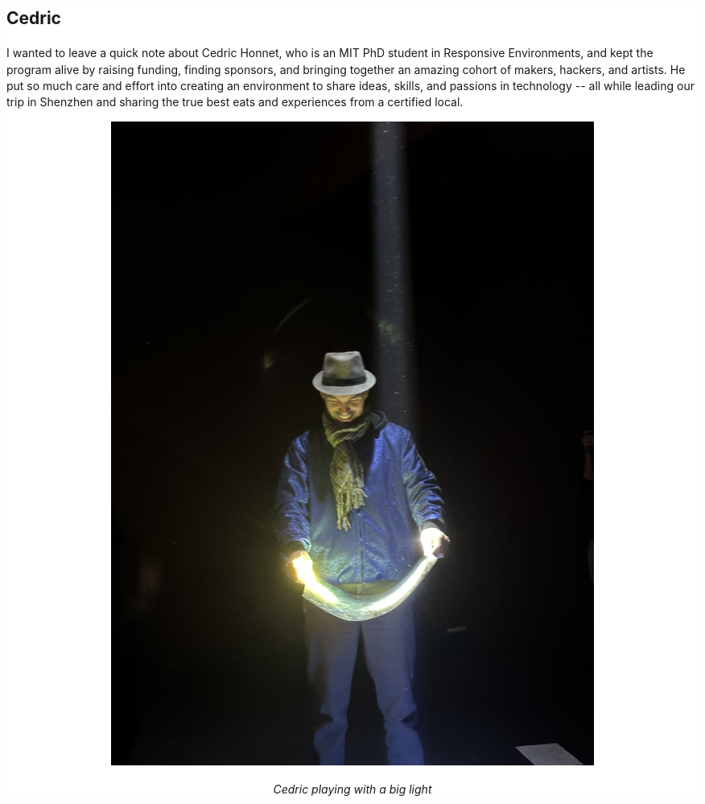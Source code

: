 ## Cedric 
I wanted to leave a quick note about Cedric Honnet, who is an MIT PhD student in Responsive Environments, and kept the program alive by raising funding, finding sponsors, and bringing together an amazing cohort of makers, hackers, and artists. He put so much care and effort into creating an environment to share ideas, skills, and passions in technology -- all while leading our trip in Shenzhen and sharing the true best eats and experiences from a certified local.
<p align="center">
  <img src="./images/cedric.JPEG" width="600">
</p>
<p align="center"><em>Cedric playing with a big light</em></p>